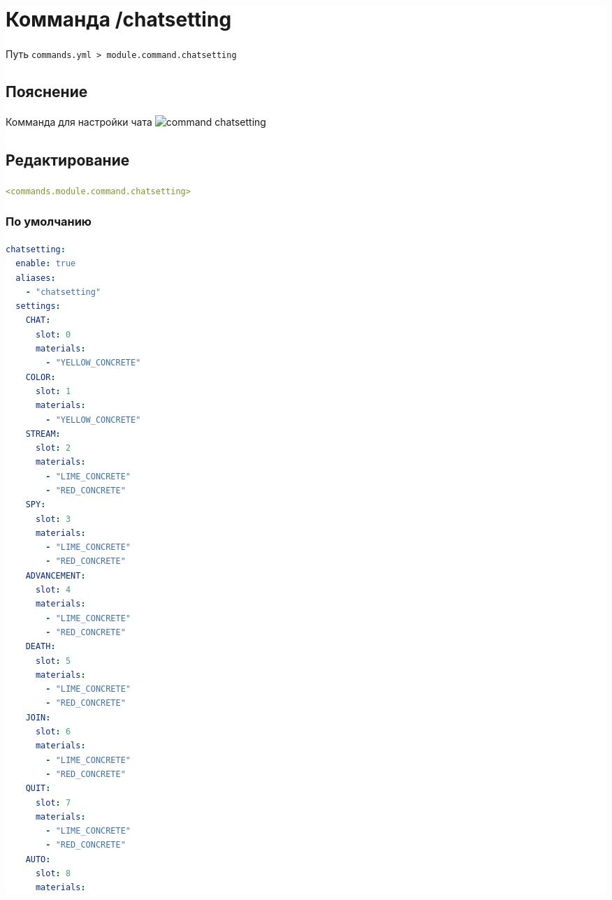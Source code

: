 # Комманда /chatsetting
Путь `commands.yml > module.command.chatsetting`

## Пояснение
Комманда для настройки чата
![command chatsetting](/commandchatsetting.png)


## Редактирование
```yaml
<commands.module.command.chatsetting>
```

### По умолчанию
```yaml
chatsetting:
  enable: true
  aliases:
    - "chatsetting"
  settings:
    CHAT:
      slot: 0
      materials:
        - "YELLOW_CONCRETE"
    COLOR:
      slot: 1
      materials:
        - "YELLOW_CONCRETE"
    STREAM:
      slot: 2
      materials:
        - "LIME_CONCRETE"
        - "RED_CONCRETE"
    SPY:
      slot: 3
      materials:
        - "LIME_CONCRETE"
        - "RED_CONCRETE"
    ADVANCEMENT:
      slot: 4
      materials:
        - "LIME_CONCRETE"
        - "RED_CONCRETE"
    DEATH:
      slot: 5
      materials:
        - "LIME_CONCRETE"
        - "RED_CONCRETE"
    JOIN:
      slot: 6
      materials:
        - "LIME_CONCRETE"
        - "RED_CONCRETE"
    QUIT:
      slot: 7
      materials:
        - "LIME_CONCRETE"
        - "RED_CONCRETE"
    AUTO:
      slot: 8
      materials:
```
